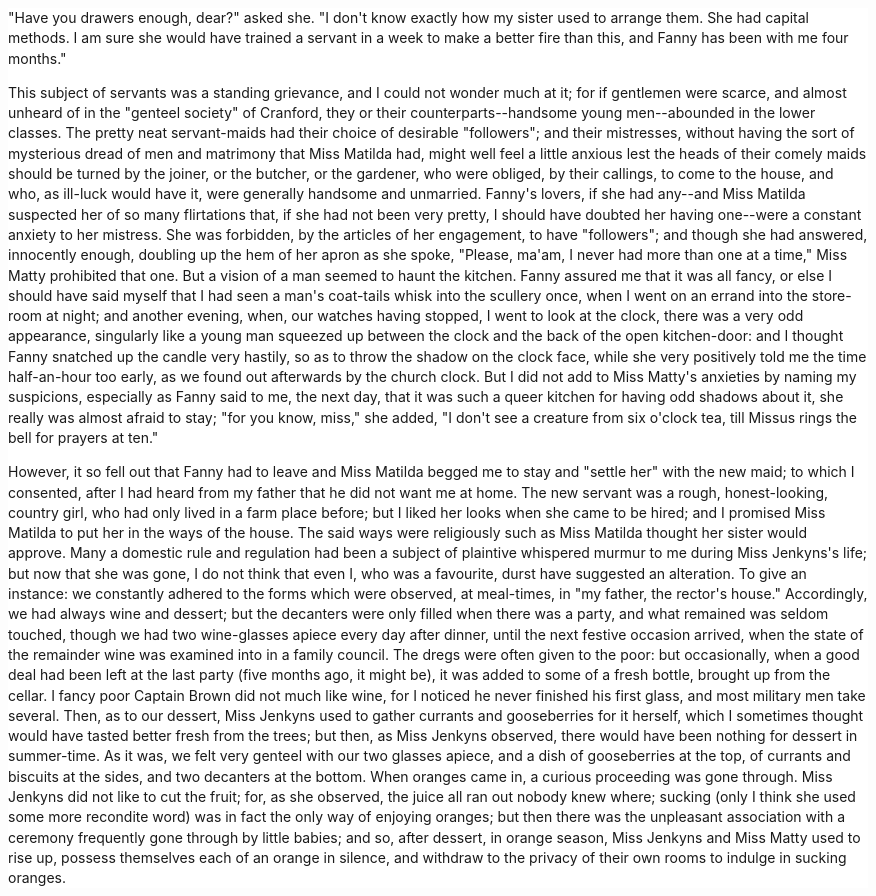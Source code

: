 "Have you drawers enough, dear?" asked she. "I don't know exactly how my sister used to arrange them. She had capital methods. I am sure she would have trained a servant in a week to make a better fire than this, and Fanny has been with me four months."

This subject of servants was a standing grievance, and I could not wonder much at it; for if gentlemen were scarce, and almost unheard of in the "genteel society" of Cranford, they or their counterparts--handsome young men--abounded in the lower classes. The pretty neat servant-maids had their choice of desirable "followers"; and their mistresses, without having the sort of mysterious dread of men and matrimony that Miss Matilda had, might well feel a little anxious lest the heads of their comely maids should be turned by the joiner, or the butcher, or the gardener, who were obliged, by their callings, to come to the house, and who, as ill-luck would have it, were generally handsome and unmarried. Fanny's lovers, if she had any--and Miss Matilda suspected her of so many flirtations that, if she had not been very pretty, I should have doubted her having one--were a constant anxiety to her mistress. She was forbidden, by the articles of her engagement, to have "followers"; and though she had answered, innocently enough, doubling up the hem of her apron as she spoke, "Please, ma'am, I never had more than one at a time," Miss Matty prohibited that one. But a vision of a man seemed to haunt the kitchen. Fanny assured me that it was all fancy, or else I should have said myself that I had seen a man's coat-tails whisk into the scullery once, when I went on an errand into the store-room at night; and another evening, when, our watches having stopped, I went to look at the clock, there was a very odd appearance, singularly like a young man squeezed up between the clock and the back of the open kitchen-door: and I thought Fanny snatched up the candle very hastily, so as to throw the shadow on the clock face, while she very positively told me the time half-an-hour too early, as we found out afterwards by the church clock. But I did not add to Miss Matty's anxieties by naming my suspicions, especially as Fanny said to me, the next day, that it was such a queer kitchen for having odd shadows about it, she really was almost afraid to stay; "for you know, miss," she added, "I don't see a creature from six o'clock tea, till Missus rings the bell for prayers at ten."

However, it so fell out that Fanny had to leave and Miss Matilda begged me to stay and "settle her" with the new maid; to which I consented, after I had heard from my father that he did not want me at home. The new servant was a rough, honest-looking, country girl, who had only lived in a farm place before; but I liked her looks when she came to be hired; and I promised Miss Matilda to put her in the ways of the house. The said ways were religiously such as Miss Matilda thought her sister would approve. Many a domestic rule and regulation had been a subject of plaintive whispered murmur to me during Miss Jenkyns's life; but now that she was gone, I do not think that even I, who was a favourite, durst have suggested an alteration. To give an instance: we constantly adhered to the forms which were observed, at meal-times, in "my father, the rector's house."  Accordingly, we had always wine and dessert; but the decanters were only filled when there was a party, and what remained was seldom touched, though we had two wine-glasses apiece every day after dinner, until the next festive occasion arrived, when the state of the remainder wine was examined into in a family council. The dregs were often given to the poor: but occasionally, when a good deal had been left at the last party (five months ago, it might be), it was added to some of a fresh bottle, brought up from the cellar. I fancy poor Captain Brown did not much like wine, for I noticed he never finished his first glass, and most military men take several. Then, as to our dessert, Miss Jenkyns used to gather currants and gooseberries for it herself, which I sometimes thought would have tasted better fresh from the trees; but then, as Miss Jenkyns observed, there would have been nothing for dessert in summer-time. As it was, we felt very genteel with our two glasses apiece, and a dish of gooseberries at the top, of currants and biscuits at the sides, and two decanters at the bottom. When oranges came in, a curious proceeding was gone through. Miss Jenkyns did not like to cut the fruit; for, as she observed, the juice all ran out nobody knew where; sucking (only I think she used some more recondite word) was in fact the only way of enjoying oranges; but then there was the unpleasant association with a ceremony frequently gone through by little babies; and so, after dessert, in orange season, Miss Jenkyns and Miss Matty used to rise up, possess themselves each of an orange in silence, and withdraw to the privacy of their own rooms to indulge in sucking oranges.
